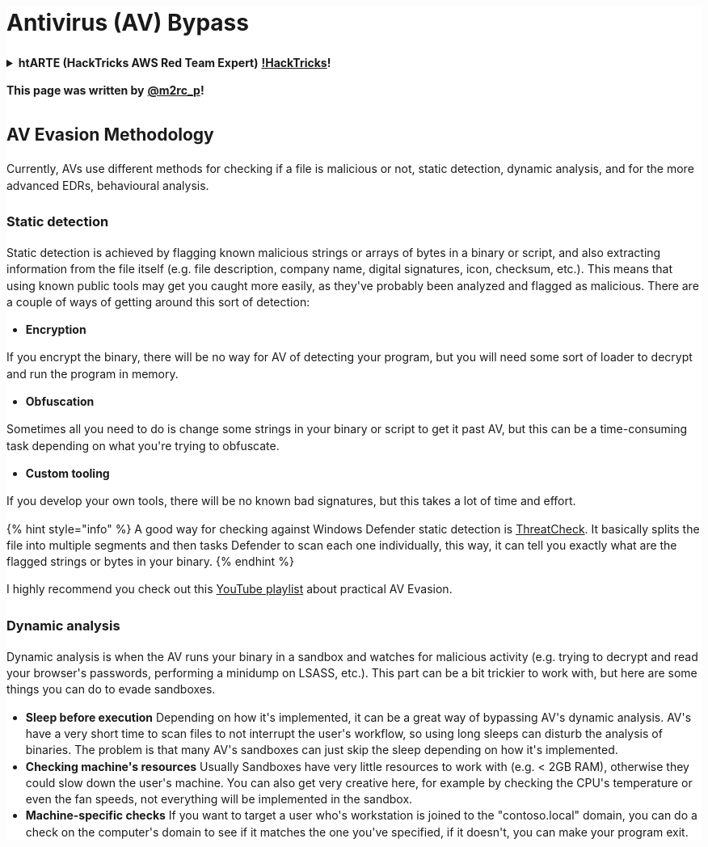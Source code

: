 # Antivirus (AV) Bypass

<details><summary><strong>htARTE (HackTricks AWS Red Team Expert)</strong> <a href="https://training.hacktricks.xyz/courses/arte"><strong>!HackTricks</strong></a><strong>!</strong></summary></details>

**This page was written by** [**@m2rc\_p**](https://twitter.com/m2rc\_p)**!**

## **AV Evasion Methodology**

Currently, AVs use different methods for checking if a file is malicious or not, static detection, dynamic analysis, and for the more advanced EDRs, behavioural analysis.

### **Static detection**

Static detection is achieved by flagging known malicious strings or arrays of bytes in a binary or script, and also extracting information from the file itself (e.g. file description, company name, digital signatures, icon, checksum, etc.). This means that using known public tools may get you caught more easily, as they've probably been analyzed and flagged as malicious. There are a couple of ways of getting around this sort of detection:

* **Encryption**

If you encrypt the binary, there will be no way for AV of detecting your program, but you will need some sort of loader to decrypt and run the program in memory.

* **Obfuscation**

Sometimes all you need to do is change some strings in your binary or script to get it past AV, but this can be a time-consuming task depending on what you're trying to obfuscate.

* **Custom tooling**

If you develop your own tools, there will be no known bad signatures, but this takes a lot of time and effort.

{% hint style="info" %}
A good way for checking against Windows Defender static detection is [ThreatCheck](https://github.com/rasta-mouse/ThreatCheck). It basically splits the file into multiple segments and then tasks Defender to scan each one individually, this way, it can tell you exactly what are the flagged strings or bytes in your binary.
{% endhint %}

I highly recommend you check out this [YouTube playlist](https://www.youtube.com/playlist?list=PLj05gPj8rk\_pkb12mDe4PgYZ5qPxhGKGf) about practical AV Evasion.

### **Dynamic analysis**

Dynamic analysis is when the AV runs your binary in a sandbox and watches for malicious activity (e.g. trying to decrypt and read your browser's passwords, performing a minidump on LSASS, etc.). This part can be a bit trickier to work with, but here are some things you can do to evade sandboxes.

* **Sleep before execution** Depending on how it's implemented, it can be a great way of bypassing AV's dynamic analysis. AV's have a very short time to scan files to not interrupt the user's workflow, so using long sleeps can disturb the analysis of binaries. The problem is that many AV's sandboxes can just skip the sleep depending on how it's implemented.
* **Checking machine's resources** Usually Sandboxes have very little resources to work with (e.g. < 2GB RAM), otherwise they could slow down the user's machine. You can also get very creative here, for example by checking the CPU's temperature or even the fan speeds, not everything will be implemented in the sandbox.
* **Machine-specific checks** If you want to target a user who's workstation is joined to the "contoso.local" domain, you can do a check on the computer's domain to see if it matches the one you've specified, if it doesn't, you can make your program exit.
